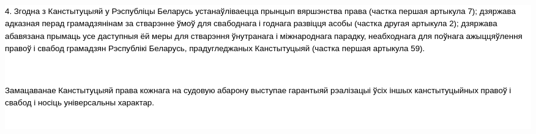 <p><span style="font-family: &quot;Arial&quot;,&quot;sans-serif&quot;; color: black; font-size: 10pt">4. Згодна з Канстытуцыяй </span><span style="font-family: &quot;Arial&quot;,&quot;sans-serif&quot;; color: black; font-size: 10pt; mso-ansi-language: BE" lang="BE">у</span><span style="font-family: &quot;Arial&quot;,&quot;sans-serif&quot;; color: black; font-size: 10pt"> Рэспубліцы Беларусь </span><span style="font-family: &quot;Arial&quot;,&quot;sans-serif&quot;; color: black; font-size: 10pt; mso-ansi-language: BE" lang="BE">устанаўлівае</span><span style="font-family: &quot;Arial&quot;,&quot;sans-serif&quot;; color: black; font-size: 10pt">цца прынцып вяршэнства права (частка першая артыкула 7); дзяржава адказна</span><span style="font-family: &quot;Arial&quot;,&quot;sans-serif&quot;; color: black; font-size: 10pt; mso-ansi-language: BE" lang="BE">я</span><span style="font-family: &quot;Arial&quot;,&quot;sans-serif&quot;; color: black; font-size: 10pt"> перад грамадзянінам за стварэнне ўмоў для свабоднага і </span><span style="font-family: &quot;Arial&quot;,&quot;sans-serif&quot;; color: black; font-size: 10pt; mso-ansi-language: BE" lang="BE">год</span><span style="font-family: &quot;Arial&quot;,&quot;sans-serif&quot;; color: black; font-size: 10pt">нага развіцця асобы (частка другая артыкула 2); дзяржава абавязана прымаць ус</span><span style="font-family: &quot;Arial&quot;,&quot;sans-serif&quot;; color: black; font-size: 10pt; mso-ansi-language: BE" lang="BE">е</span><span style="font-family: &quot;Arial&quot;,&quot;sans-serif&quot;; color: black; font-size: 10pt"> даступн</span><span style="font-family: &quot;Arial&quot;,&quot;sans-serif&quot;; color: black; font-size: 10pt; mso-ansi-language: BE" lang="BE">ыя</span><span style="font-family: &quot;Arial&quot;,&quot;sans-serif&quot;; color: black; font-size: 10pt" lang="BE"> </span><span style="font-family: &quot;Arial&quot;,&quot;sans-serif&quot;; color: black; font-size: 10pt; mso-ansi-language: BE" lang="BE">ёй</span><span style="font-family: &quot;Arial&quot;,&quot;sans-serif&quot;; color: black; font-size: 10pt"> меры для стварэння ўнутранага і міжнароднага парадку, неабходнага для поўнага ажыццяўлення правоў і свабод грамадзян Рэспублікі Беларусь, прадугледжаных Канстытуцыяй (частка першая артыкула 59).</span></p>
<p><span style="font-family: &quot;Arial&quot;,&quot;sans-serif&quot;; color: black; font-size: 10pt"></span></p>
<p> </p>
<p><span style="font-family: &quot;Arial&quot;,&quot;sans-serif&quot;; color: black; font-size: 10pt">Замацаванае Канстытуцыяй права кожнага на судовую абарону выступае гарантыяй рэалізацыі ўсіх і</span><span style="font-family: &quot;Arial&quot;,&quot;sans-serif&quot;; color: black; font-size: 10pt; mso-ansi-language: BE" lang="BE">ншы</span><span style="font-family: &quot;Arial&quot;,&quot;sans-serif&quot;; color: black; font-size: 10pt">х канстытуцыйных правоў і свабод і носіць універсальны характар.</span></p>
<p><span style="font-family: &quot;Arial&quot;,&quot;sans-serif&quot;; color: black; font-size: 10pt"></span></p>
<p> </p>